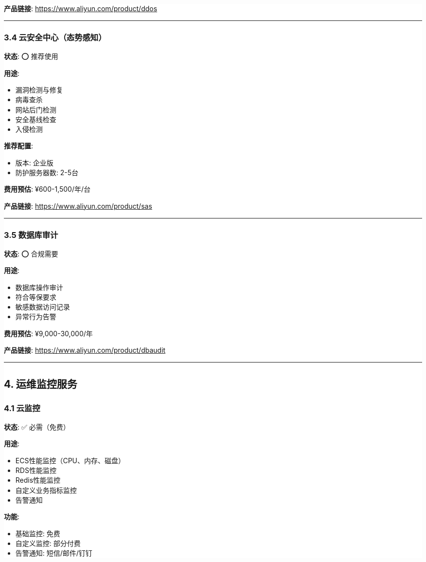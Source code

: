 **产品链接**: https://www.aliyun.com/product/ddos

---

### 3.4 云安全中心（态势感知）

**状态**: ⭕ 推荐使用

**用途**:
- 漏洞检测与修复
- 病毒查杀
- 网站后门检测
- 安全基线检查
- 入侵检测

**推荐配置**:
- 版本: 企业版
- 防护服务器数: 2-5台

**费用预估**: ¥600-1,500/年/台

**产品链接**: https://www.aliyun.com/product/sas

---

### 3.5 数据库审计

**状态**: ⭕ 合规需要

**用途**:
- 数据库操作审计
- 符合等保要求
- 敏感数据访问记录
- 异常行为告警

**费用预估**: ¥9,000-30,000/年

**产品链接**: https://www.aliyun.com/product/dbaudit

---

## 4. 运维监控服务

### 4.1 云监控

**状态**: ✅ 必需（免费）

**用途**:
- ECS性能监控（CPU、内存、磁盘）
- RDS性能监控
- Redis性能监控
- 自定义业务指标监控
- 告警通知

**功能**:
- 基础监控: 免费
- 自定义监控: 部分付费
- 告警通知: 短信/邮件/钉钉
